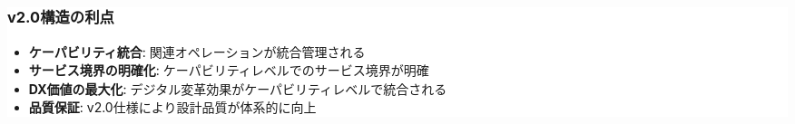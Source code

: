 ### v2.0構造の利点
- **ケーパビリティ統合**: 関連オペレーションが統合管理される
- **サービス境界の明確化**: ケーパビリティレベルでのサービス境界が明確
- **DX価値の最大化**: デジタル変革効果がケーパビリティレベルで統合される
- **品質保証**: v2.0仕様により設計品質が体系的に向上